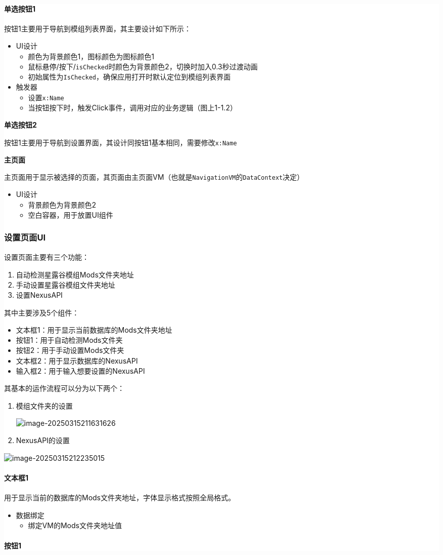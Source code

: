 #### 单选按钮1

按钮1主要用于导航到模组列表界面，其主要设计如下所示：

- UI设计
  - 颜色为背景颜色1，图标颜色为图标颜色1
  - 鼠标悬停/按下/`isChecked`时颜色为背景颜色2，切换时加入0.3秒过渡动画
  - 初始属性为`IsChecked`，确保应用打开时默认定位到模组列表界面
- 触发器
  - 设置`x:Name`
  - 当按钮按下时，触发Click事件，调用对应的业务逻辑（图上1-1.2）

**单选按钮2**

按钮1主要用于导航到设置界面，其设计同按钮1基本相同，需要修改`x:Name`

**主页面**

主页面用于显示被选择的页面，其页面由主页面VM（也就是`NavigationVM`的`DataContext`决定）

- UI设计
  - 背景颜色为背景颜色2
  - 空白容器，用于放置UI组件

### 设置页面UI

设置页面主要有三个功能：

1. 自动检测星露谷模组Mods文件夹地址
2. 手动设置星露谷模组文件夹地址
3. 设置NexusAPI

其中主要涉及5个组件：

- 文本框1：用于显示当前数据库的Mods文件夹地址
- 按钮1：用于自动检测Mods文件夹
- 按钮2：用于手动设置Mods文件夹
- 文本框2：用于显示数据库的NexusAPI
- 输入框2：用于输入想要设置的NexusAPI

其基本的运作流程可以分为以下两个：

1. 模组文件夹的设置

   ![image-20250315211631626](https://raw.githubusercontent.com/sensuschung/wordpress_image/master/study/NIS2336/image-20250315211631626.png)

2. NexusAPI的设置

![image-20250315212235015](https://raw.githubusercontent.com/sensuschung/wordpress_image/master/study/NIS2336/image-20250315212235015.png)

#### **文本框1**

用于显示当前的数据库的Mods文件夹地址，字体显示格式按照全局格式。

- 数据绑定
  - 绑定VM的Mods文件夹地址值

#### **按钮1**
